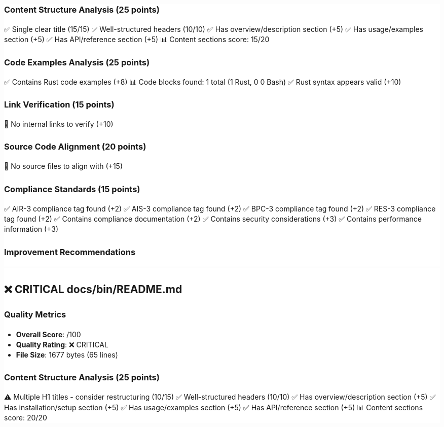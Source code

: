 ### Content Structure Analysis (25 points)
✅ Single clear title (15/15)
✅ Well-structured headers (10/10)
✅ Has overview/description section (+5)
✅ Has usage/examples section (+5)
✅ Has API/reference section (+5)
📊 Content sections score: 15/20

### Code Examples Analysis (25 points)
✅ Contains Rust code examples (+8)
📊 Code blocks found: 1 total (1 Rust, 0
0 Bash)
✅ Rust syntax appears valid (+10)

### Link Verification (15 points)
📝 No internal links to verify (+10)

### Source Code Alignment (20 points)
📝 No source files to align with (+15)

### Compliance Standards (15 points)
✅ AIR-3 compliance tag found (+2)
✅ AIS-3 compliance tag found (+2)
✅ BPC-3 compliance tag found (+2)
✅ RES-3 compliance tag found (+2)
✅ Contains compliance documentation (+2)
✅ Contains security considerations (+3)
✅ Contains performance information (+3)

### Improvement Recommendations


---


## ❌ CRITICAL docs/bin/README.md

### Quality Metrics
- **Overall Score**: /100
- **Quality Rating**: ❌ CRITICAL
- **File Size**: 1677 bytes (65 lines)

### Content Structure Analysis (25 points)
⚠️  Multiple H1 titles - consider restructuring (10/15)
✅ Well-structured headers (10/10)
✅ Has overview/description section (+5)
✅ Has installation/setup section (+5)
✅ Has usage/examples section (+5)
✅ Has API/reference section (+5)
📊 Content sections score: 20/20
